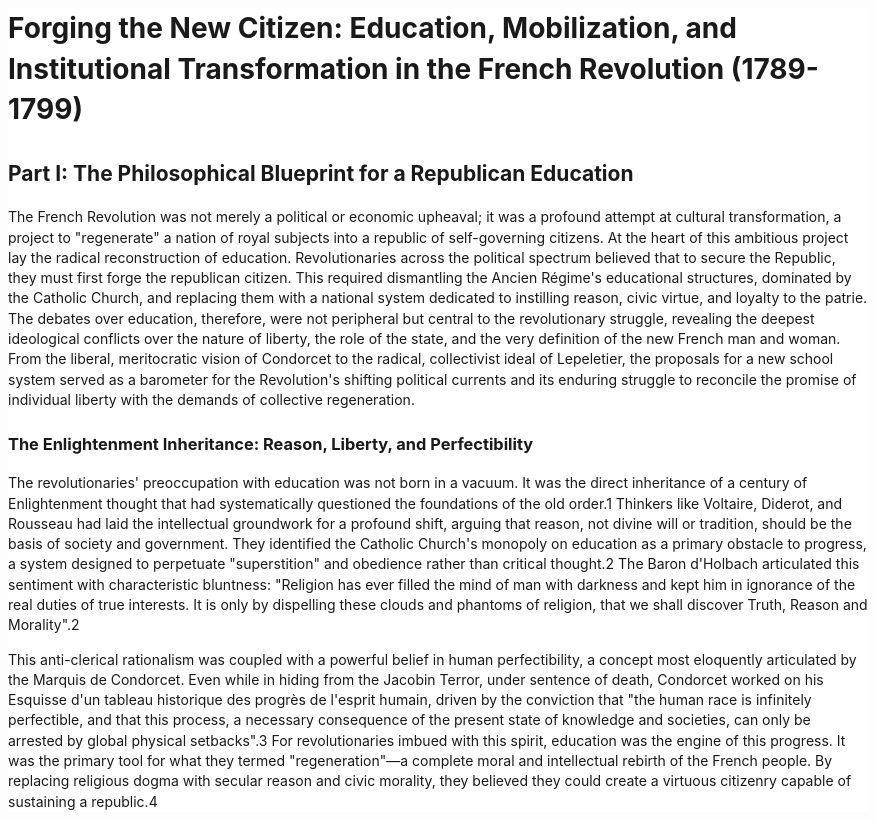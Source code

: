 # Forging the New Citizen: Education, Mobilization, and Institutional Transformation in the French Revolution (1789-1799)

  
  

## Part I: The Philosophical Blueprint for a Republican Education

  

The French Revolution was not merely a political or economic upheaval; it was a profound attempt at cultural transformation, a project to "regenerate" a nation of royal subjects into a republic of self-governing citizens. At the heart of this ambitious project lay the radical reconstruction of education. Revolutionaries across the political spectrum believed that to secure the Republic, they must first forge the republican citizen. This required dismantling the Ancien Régime's educational structures, dominated by the Catholic Church, and replacing them with a national system dedicated to instilling reason, civic virtue, and loyalty to the patrie. The debates over education, therefore, were not peripheral but central to the revolutionary struggle, revealing the deepest ideological conflicts over the nature of liberty, the role of the state, and the very definition of the new French man and woman. From the liberal, meritocratic vision of Condorcet to the radical, collectivist ideal of Lepeletier, the proposals for a new school system served as a barometer for the Revolution's shifting political currents and its enduring struggle to reconcile the promise of individual liberty with the demands of collective regeneration.

  

### The Enlightenment Inheritance: Reason, Liberty, and Perfectibility

  

The revolutionaries' preoccupation with education was not born in a vacuum. It was the direct inheritance of a century of Enlightenment thought that had systematically questioned the foundations of the old order.1 Thinkers like Voltaire, Diderot, and Rousseau had laid the intellectual groundwork for a profound shift, arguing that reason, not divine will or tradition, should be the basis of society and government. They identified the Catholic Church's monopoly on education as a primary obstacle to progress, a system designed to perpetuate "superstition" and obedience rather than critical thought.2 The Baron d'Holbach articulated this sentiment with characteristic bluntness: "Religion has ever filled the mind of man with darkness and kept him in ignorance of the real duties of true interests. It is only by dispelling these clouds and phantoms of religion, that we shall discover Truth, Reason and Morality".2

This anti-clerical rationalism was coupled with a powerful belief in human perfectibility, a concept most eloquently articulated by the Marquis de Condorcet. Even while in hiding from the Jacobin Terror, under sentence of death, Condorcet worked on his Esquisse d'un tableau historique des progrès de l'esprit humain, driven by the conviction that "the human race is infinitely perfectible, and that this process, a necessary consequence of the present state of knowledge and societies, can only be arrested by global physical setbacks".3 For revolutionaries imbued with this spirit, education was the engine of this progress. It was the primary tool for what they termed "regeneration"—a complete moral and intellectual rebirth of the French people. By replacing religious dogma with secular reason and civic morality, they believed they could create a virtuous citizenry capable of sustaining a republic.4
